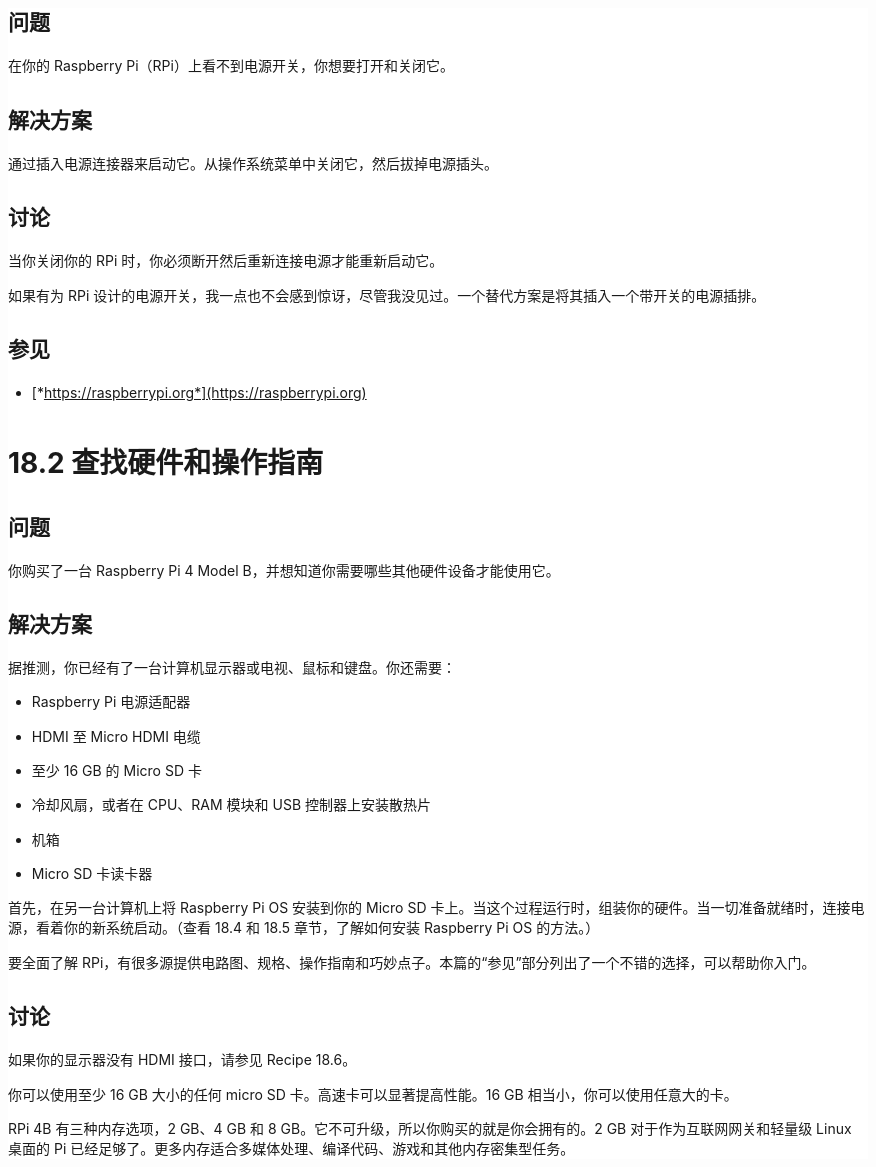 ## 问题

在你的 Raspberry Pi（RPi）上看不到电源开关，你想要打开和关闭它。

## 解决方案

通过插入电源连接器来启动它。从操作系统菜单中关闭它，然后拔掉电源插头。

## 讨论

当你关闭你的 RPi 时，你必须断开然后重新连接电源才能重新启动它。

如果有为 RPi 设计的电源开关，我一点也不会感到惊讶，尽管我没见过。一个替代方案是将其插入一个带开关的电源插排。

## 参见

+   [*https://raspberrypi.org*](https://raspberrypi.org)

# 18.2 查找硬件和操作指南

## 问题

你购买了一台 Raspberry Pi 4 Model B，并想知道你需要哪些其他硬件设备才能使用它。

## 解决方案

据推测，你已经有了一台计算机显示器或电视、鼠标和键盘。你还需要：

+   Raspberry Pi 电源适配器

+   HDMI 至 Micro HDMI 电缆

+   至少 16 GB 的 Micro SD 卡

+   冷却风扇，或者在 CPU、RAM 模块和 USB 控制器上安装散热片

+   机箱

+   Micro SD 卡读卡器

首先，在另一台计算机上将 Raspberry Pi OS 安装到你的 Micro SD 卡上。当这个过程运行时，组装你的硬件。当一切准备就绪时，连接电源，看着你的新系统启动。（查看 18.4 和 18.5 章节，了解如何安装 Raspberry Pi OS 的方法。）

要全面了解 RPi，有很多源提供电路图、规格、操作指南和巧妙点子。本篇的“参见”部分列出了一个不错的选择，可以帮助你入门。

## 讨论

如果你的显示器没有 HDMI 接口，请参见 Recipe 18.6。

你可以使用至少 16 GB 大小的任何 micro SD 卡。高速卡可以显著提高性能。16 GB 相当小，你可以使用任意大的卡。

RPi 4B 有三种内存选项，2 GB、4 GB 和 8 GB。它不可升级，所以你购买的就是你会拥有的。2 GB 对于作为互联网网关和轻量级 Linux 桌面的 Pi 已经足够了。更多内存适合多媒体处理、编译代码、游戏和其他内存密集型任务。
